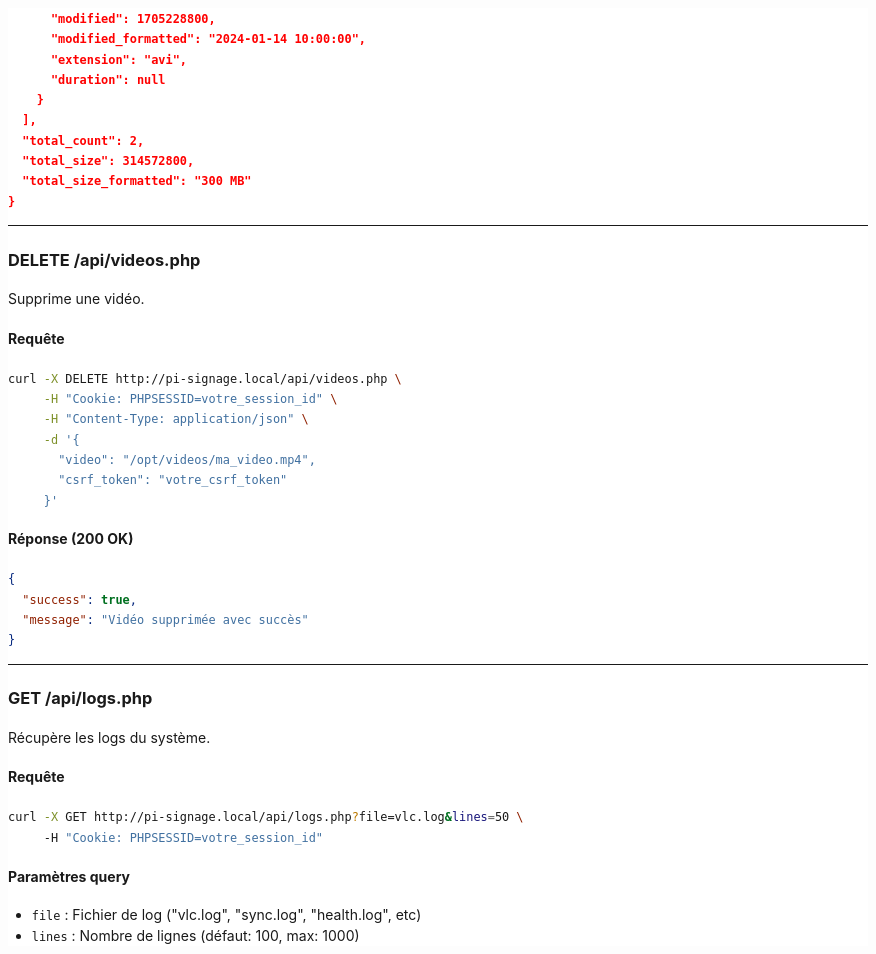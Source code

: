 ```json
      "modified": 1705228800,
      "modified_formatted": "2024-01-14 10:00:00",
      "extension": "avi",
      "duration": null
    }
  ],
  "total_count": 2,
  "total_size": 314572800,
  "total_size_formatted": "300 MB"
}
```

---

### DELETE /api/videos.php

Supprime une vidéo.

#### Requête
```bash
curl -X DELETE http://pi-signage.local/api/videos.php \
     -H "Cookie: PHPSESSID=votre_session_id" \
     -H "Content-Type: application/json" \
     -d '{
       "video": "/opt/videos/ma_video.mp4",
       "csrf_token": "votre_csrf_token"
     }'
```

#### Réponse (200 OK)
```json
{
  "success": true,
  "message": "Vidéo supprimée avec succès"
}
```

---

### GET /api/logs.php

Récupère les logs du système.

#### Requête
```bash
curl -X GET http://pi-signage.local/api/logs.php?file=vlc.log&lines=50 \
     -H "Cookie: PHPSESSID=votre_session_id"
```

#### Paramètres query
- `file` : Fichier de log ("vlc.log", "sync.log", "health.log", etc)
- `lines` : Nombre de lignes (défaut: 100, max: 1000)
